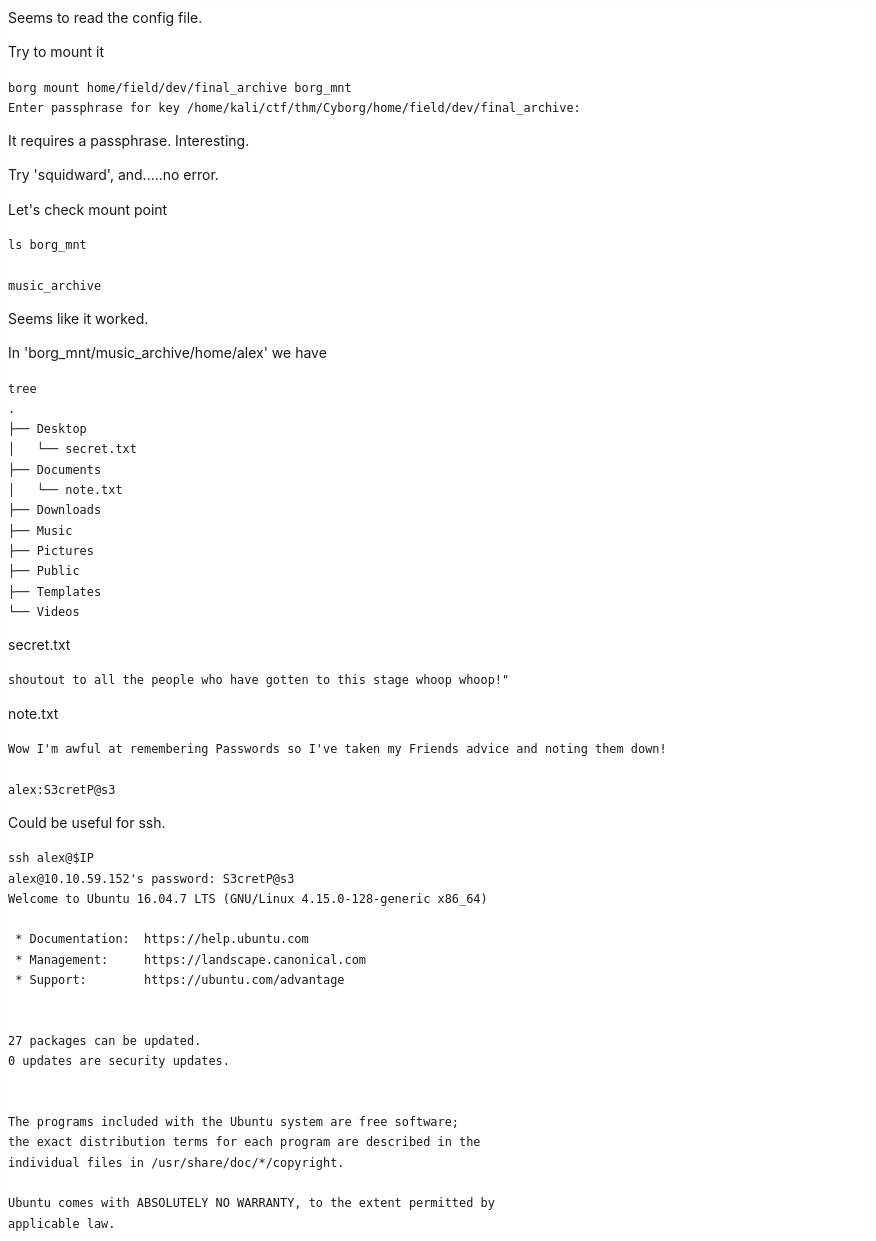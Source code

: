 Seems to read the config file.

Try to mount it
```
borg mount home/field/dev/final_archive borg_mnt 
Enter passphrase for key /home/kali/ctf/thm/Cyborg/home/field/dev/final_archive: 
```

It requires a passphrase. Interesting.

Try 'squidward', and.....no error.

Let's check mount point
```
ls borg_mnt

music_archive
```

Seems like it worked.

In 'borg_mnt/music_archive/home/alex' we have
```
tree               
.
├── Desktop
│   └── secret.txt
├── Documents
│   └── note.txt
├── Downloads
├── Music
├── Pictures
├── Public
├── Templates
└── Videos
```

secret.txt
```
shoutout to all the people who have gotten to this stage whoop whoop!"
```

note.txt
```
Wow I'm awful at remembering Passwords so I've taken my Friends advice and noting them down!

alex:S3cretP@s3
```

Could be useful for ssh.
```
ssh alex@$IP               
alex@10.10.59.152's password: S3cretP@s3
Welcome to Ubuntu 16.04.7 LTS (GNU/Linux 4.15.0-128-generic x86_64)

 * Documentation:  https://help.ubuntu.com
 * Management:     https://landscape.canonical.com
 * Support:        https://ubuntu.com/advantage


27 packages can be updated.
0 updates are security updates.


The programs included with the Ubuntu system are free software;
the exact distribution terms for each program are described in the
individual files in /usr/share/doc/*/copyright.

Ubuntu comes with ABSOLUTELY NO WARRANTY, to the extent permitted by
applicable law.
```
